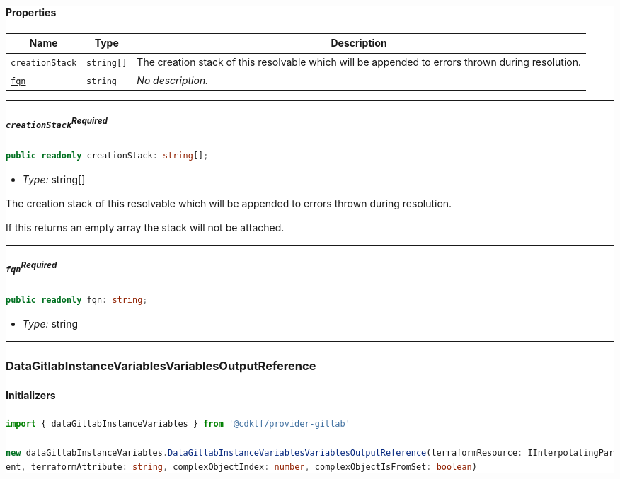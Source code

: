 

#### Properties <a name="Properties" id="Properties"></a>

| **Name** | **Type** | **Description** |
| --- | --- | --- |
| <code><a href="#@cdktf/provider-gitlab.dataGitlabInstanceVariables.DataGitlabInstanceVariablesVariablesList.property.creationStack">creationStack</a></code> | <code>string[]</code> | The creation stack of this resolvable which will be appended to errors thrown during resolution. |
| <code><a href="#@cdktf/provider-gitlab.dataGitlabInstanceVariables.DataGitlabInstanceVariablesVariablesList.property.fqn">fqn</a></code> | <code>string</code> | *No description.* |

---

##### `creationStack`<sup>Required</sup> <a name="creationStack" id="@cdktf/provider-gitlab.dataGitlabInstanceVariables.DataGitlabInstanceVariablesVariablesList.property.creationStack"></a>

```typescript
public readonly creationStack: string[];
```

- *Type:* string[]

The creation stack of this resolvable which will be appended to errors thrown during resolution.

If this returns an empty array the stack will not be attached.

---

##### `fqn`<sup>Required</sup> <a name="fqn" id="@cdktf/provider-gitlab.dataGitlabInstanceVariables.DataGitlabInstanceVariablesVariablesList.property.fqn"></a>

```typescript
public readonly fqn: string;
```

- *Type:* string

---


### DataGitlabInstanceVariablesVariablesOutputReference <a name="DataGitlabInstanceVariablesVariablesOutputReference" id="@cdktf/provider-gitlab.dataGitlabInstanceVariables.DataGitlabInstanceVariablesVariablesOutputReference"></a>

#### Initializers <a name="Initializers" id="@cdktf/provider-gitlab.dataGitlabInstanceVariables.DataGitlabInstanceVariablesVariablesOutputReference.Initializer"></a>

```typescript
import { dataGitlabInstanceVariables } from '@cdktf/provider-gitlab'

new dataGitlabInstanceVariables.DataGitlabInstanceVariablesVariablesOutputReference(terraformResource: IInterpolatingParent, terraformAttribute: string, complexObjectIndex: number, complexObjectIsFromSet: boolean)
```
